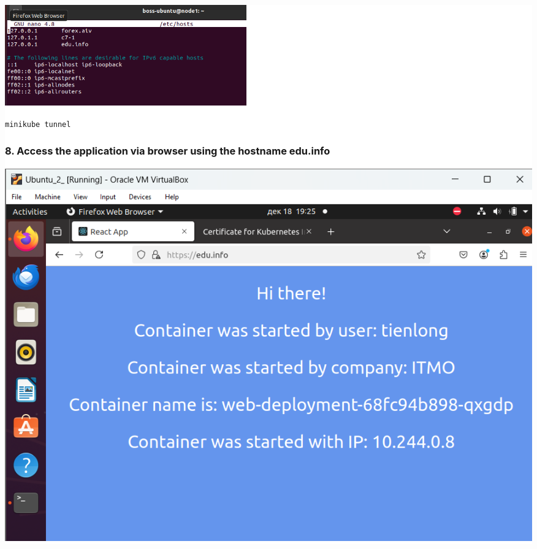 <img width="394" alt="image" src="./img/Screenshot 2024-12-18 184328.png">

```
minikube tunnel
```

### 8. Access the application via browser using the hostname edu.info

<img width="1258" alt="image" src="./img/Screenshot 2024-12-18 192544.png">
